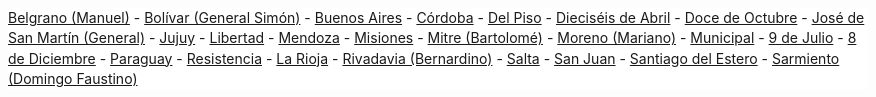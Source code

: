 [Belgrano (Manuel)](http://descubrircorrientes.com.ar/2012/index.php/1912-geografia/9-geografia-politica/departamento-san-cosme/division-politica-de-san-cosme-municipios/index.php?option=com_content&view=category&id=853&Itemid=519) - [Bolívar (General Simón)](http://descubrircorrientes.com.ar/2012/index.php/1912-geografia/9-geografia-politica/departamento-san-cosme/division-politica-de-san-cosme-municipios/index.php?option=com_content&view=category&id=2180&Itemid=519) - [Buenos Aires](http://descubrircorrientes.com.ar/2012/index.php/1912-geografia/9-geografia-politica/departamento-san-cosme/division-politica-de-san-cosme-municipios/index.php?option=com_content&view=category&id=2183&Itemid=520) - [Córdoba](http://descubrircorrientes.com.ar/2012/index.php/1912-geografia/9-geografia-politica/departamento-san-cosme/division-politica-de-san-cosme-municipios/index.php?option=com_content&view=category&id=2192&Itemid=520) - [Del Piso](http://descubrircorrientes.com.ar/2012/index.php/1912-geografia/9-geografia-politica/departamento-san-cosme/division-politica-de-san-cosme-municipios/index.php?option=com_content&view=category&id=4278&Itemid=520) - [Dieciséis de Abril](http://descubrircorrientes.com.ar/2012/index.php/1912-geografia/9-geografia-politica/departamento-san-cosme/division-politica-de-san-cosme-municipios/index.php?option=com_content&view=category&id=4279&Itemid=520) - [Doce de Octubre](http://descubrircorrientes.com.ar/2012/index.php/1912-geografia/9-geografia-politica/departamento-san-cosme/division-politica-de-san-cosme-municipios/index.php?option=com_content&view=category&id=4280&Itemid=520) - [José de San Martín (General)](http://descubrircorrientes.com.ar/2012/index.php/1912-geografia/9-geografia-politica/departamento-san-cosme/division-politica-de-san-cosme-municipios/index.php?option=com_content&view=category&id=2242&Itemid=519) - [Jujuy](http://descubrircorrientes.com.ar/2012/index.php/1912-geografia/9-geografia-politica/departamento-san-cosme/division-politica-de-san-cosme-municipios/index.php?option=com_content&view=category&id=2224&Itemid=520) - [Libertad](http://descubrircorrientes.com.ar/2012/index.php/1912-geografia/9-geografia-politica/departamento-san-cosme/division-politica-de-san-cosme-municipios/index.php?option=com_content&view=category&id=2231&Itemid=520) - [Mendoza](http://descubrircorrientes.com.ar/2012/index.php/1912-geografia/9-geografia-politica/departamento-san-cosme/division-politica-de-san-cosme-municipios/index.php?option=com_content&view=category&id=2236&Itemid=520) - [Misiones](http://descubrircorrientes.com.ar/2012/index.php/1912-geografia/9-geografia-politica/departamento-san-cosme/division-politica-de-san-cosme-municipios/index.php?option=com_content&view=category&id=2238&Itemid=520) - [Mitre (Bartolomé)](http://descubrircorrientes.com.ar/2012/index.php/1912-geografia/9-geografia-politica/departamento-san-cosme/division-politica-de-san-cosme-municipios/index.php?option=com_content&view=category&id=2211&Itemid=519) - [Moreno (Mariano)](http://descubrircorrientes.com.ar/2012/index.php/1912-geografia/9-geografia-politica/departamento-san-cosme/division-politica-de-san-cosme-municipios/index.php?option=com_content&view=category&id=2234&Itemid=519) - [Municipal](http://descubrircorrientes.com.ar/2012/index.php/1912-geografia/9-geografia-politica/departamento-san-cosme/division-politica-de-san-cosme-municipios/index.php?option=com_content&view=category&id=4281&Itemid=520) - [9 de Julio](http://descubrircorrientes.com.ar/2012/index.php/1912-geografia/9-geografia-politica/departamento-san-cosme/division-politica-de-san-cosme-municipios/index.php?option=com_content&view=category&id=2225&Itemid=520) - [8 de Diciembre](http://descubrircorrientes.com.ar/2012/index.php/1912-geografia/9-geografia-politica/departamento-san-cosme/division-politica-de-san-cosme-municipios/index.php?option=com_content&view=category&id=4282&Itemid=520) - [Paraguay](http://descubrircorrientes.com.ar/2012/index.php/1912-geografia/9-geografia-politica/departamento-san-cosme/division-politica-de-san-cosme-municipios/index.php?option=com_content&view=category&id=1052&Itemid=520) - [Resistencia](http://descubrircorrientes.com.ar/2012/index.php/1912-geografia/9-geografia-politica/departamento-san-cosme/division-politica-de-san-cosme-municipios/index.php?option=com_content&view=category&id=4283&Itemid=520) - [La Rioja](http://descubrircorrientes.com.ar/2012/index.php/1912-geografia/9-geografia-politica/departamento-san-cosme/division-politica-de-san-cosme-municipios/index.php?option=com_content&view=category&id=2250&Itemid=520) - [Rivadavia (Bernardino)](http://descubrircorrientes.com.ar/2012/index.php/1912-geografia/9-geografia-politica/departamento-san-cosme/division-politica-de-san-cosme-municipios/index.php?option=com_content&view=category&id=2251&Itemid=519) - [Salta](http://descubrircorrientes.com.ar/2012/index.php/1912-geografia/9-geografia-politica/departamento-san-cosme/division-politica-de-san-cosme-municipios/index.php?option=com_content&view=category&id=2252&Itemid=520) - [San Juan](http://descubrircorrientes.com.ar/2012/index.php/1912-geografia/9-geografia-politica/departamento-san-cosme/division-politica-de-san-cosme-municipios/index.php?option=com_content&view=category&id=2253&Itemid=520) - [Santiago del Estero](http://descubrircorrientes.com.ar/2012/index.php/1912-geografia/9-geografia-politica/departamento-san-cosme/division-politica-de-san-cosme-municipios/index.php?option=com_content&view=category&id=2257&Itemid=520) - [Sarmiento (Domingo Faustino)](http://descubrircorrientes.com.ar/2012/index.php/1912-geografia/9-geografia-politica/departamento-san-cosme/division-politica-de-san-cosme-municipios/index.php?option=com_content&view=category&id=4284&Itemid=519)